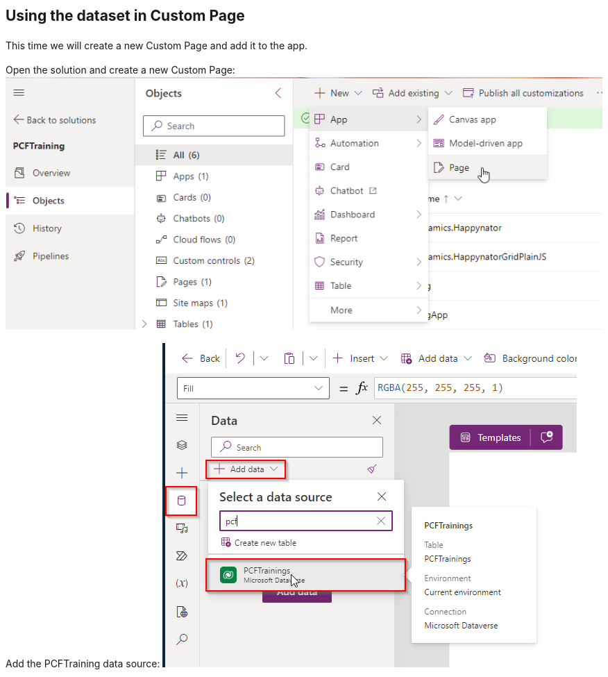 ## Using the dataset in Custom  Page

This time we will create a new Custom Page and add it to the app.

Open the solution and create a new Custom Page:
![alt text](./Images31/image-11.png)

Add the PCFTraining data source:
![alt text](./Images31/image-12.png)
